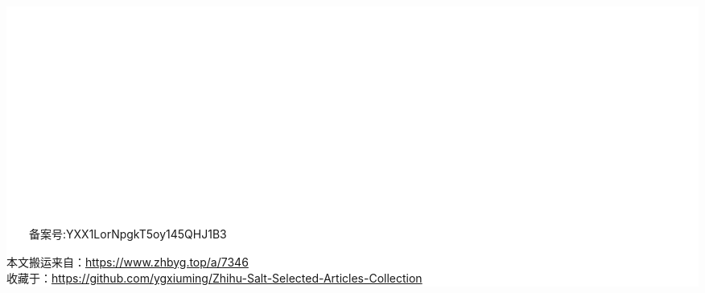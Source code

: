 &emsp;&emsp;   
  
&emsp;&emsp;   
  
&emsp;&emsp;   
  
&emsp;&emsp;   
  
&emsp;&emsp;   
  
&emsp;&emsp;   
  
&emsp;&emsp;   
  
&emsp;&emsp;   
  
&emsp;&emsp;备案号:YXX1LorNpgkT5oy145QHJ1B3  
  
本文搬运来自：https://www.zhbyg.top/a/7346  
 收藏于：https://github.com/ygxiuming/Zhihu-Salt-Selected-Articles-Collection